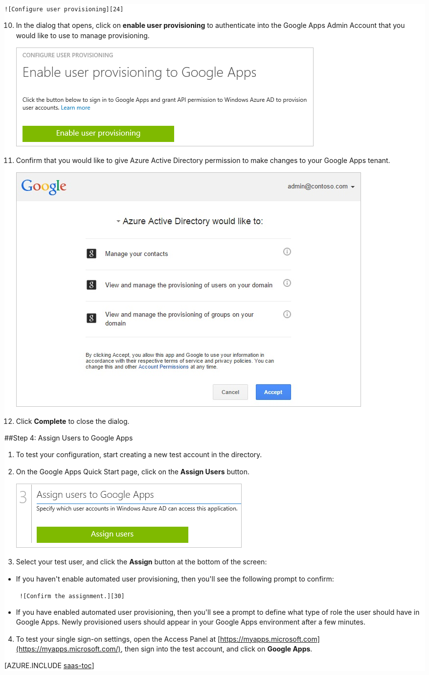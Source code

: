     ![Configure user provisioning][24]

10. In the dialog that opens, click on **enable user provisioning** to authenticate into the Google Apps Admin Account that you would like to use to manage provisioning.

    ![Enable provisioning][25]

11. Confirm that you would like to give Azure Active Directory permission to make changes to your Google Apps tenant.

    ![Confirm permissions.][28]

12. Click **Complete** to close the dialog.

##Step 4: Assign Users to Google Apps

1. To test your configuration, start creating a new test account in the directory.

2. On the Google Apps Quick Start page, click on the **Assign Users** button.

    ![Click on Assign Users][29]

3. Select your test user, and click the **Assign** button at the bottom of the screen:

 - If you haven't enable automated user provisioning, then you'll see the following prompt to confirm:

        ![Confirm the assignment.][30]

 - If you have enabled automated user provisioning, then you'll see a prompt to define what type of role the user should have in Google Apps. Newly provisioned users should appear in your Google Apps environment after a few minutes.

4. To test your single sign-on settings, open the Access Panel at [https://myapps.microsoft.com](https://myapps.microsoft.com/), then sign into the test account, and click on **Google Apps**.

[AZURE.INCLUDE [saas-toc](../../includes/active-directory-saas-toc.md)]

[0]: ./media/active-directory-saas-google-apps-tutorial/azure-active-directory.png
[1]: ./media/active-directory-saas-google-apps-tutorial/applications-tab.png
[2]: ./media/active-directory-saas-google-apps-tutorial/add-app.png
[3]: ./media/active-directory-saas-google-apps-tutorial/add-app-gallery.png
[4]: ./media/active-directory-saas-google-apps-tutorial/add-gapps.png
[5]: ./media/active-directory-saas-google-apps-tutorial/gapps-added.png
[6]: ./media/active-directory-saas-google-apps-tutorial/config-sso.png
[7]: ./media/active-directory-saas-google-apps-tutorial/sso-gapps.png
[8]: ./media/active-directory-saas-google-apps-tutorial/sso-url.png
[9]: ./media/active-directory-saas-google-apps-tutorial/download-cert.png
[10]: ./media/active-directory-saas-google-apps-tutorial/gapps-security.png
[11]: ./media/active-directory-saas-google-apps-tutorial/security-gapps.png
[12]: ./media/active-directory-saas-google-apps-tutorial/gapps-sso-config.png
[13]: ./media/active-directory-saas-google-apps-tutorial/gapps-sso-confirm.png
[14]: ./media/active-directory-saas-google-apps-tutorial/gapps-sso-email.png
[15]: ./media/active-directory-saas-google-apps-tutorial/gapps-api.png
[16]: ./media/active-directory-saas-google-apps-tutorial/gapps-api-enabled.png
[17]: ./media/active-directory-saas-google-apps-tutorial/add-custom-domain.png
[18]: ./media/active-directory-saas-google-apps-tutorial/specify-domain.png
[19]: ./media/active-directory-saas-google-apps-tutorial/verify-domain.png
[20]: ./media/active-directory-saas-google-apps-tutorial/gapps-domains.png
[21]: ./media/active-directory-saas-google-apps-tutorial/gapps-add-domain.png
[22]: ./media/active-directory-saas-google-apps-tutorial/gapps-add-another.png
[23]: ./media/active-directory-saas-google-apps-tutorial/apps-gapps.png
[24]: ./media/active-directory-saas-google-apps-tutorial/gapps-provisioning.png
[25]: ./media/active-directory-saas-google-apps-tutorial/gapps-provisioning-auth.png
[26]: ./media/active-directory-saas-google-apps-tutorial/gapps-admin.png
[27]: ./media/active-directory-saas-google-apps-tutorial/gapps-admin-privileges.png
[28]: ./media/active-directory-saas-google-apps-tutorial/gapps-auth.png
[29]: ./media/active-directory-saas-google-apps-tutorial/assign-users.png
[30]: ./media/active-directory-saas-google-apps-tutorial/assign-confirm.png

